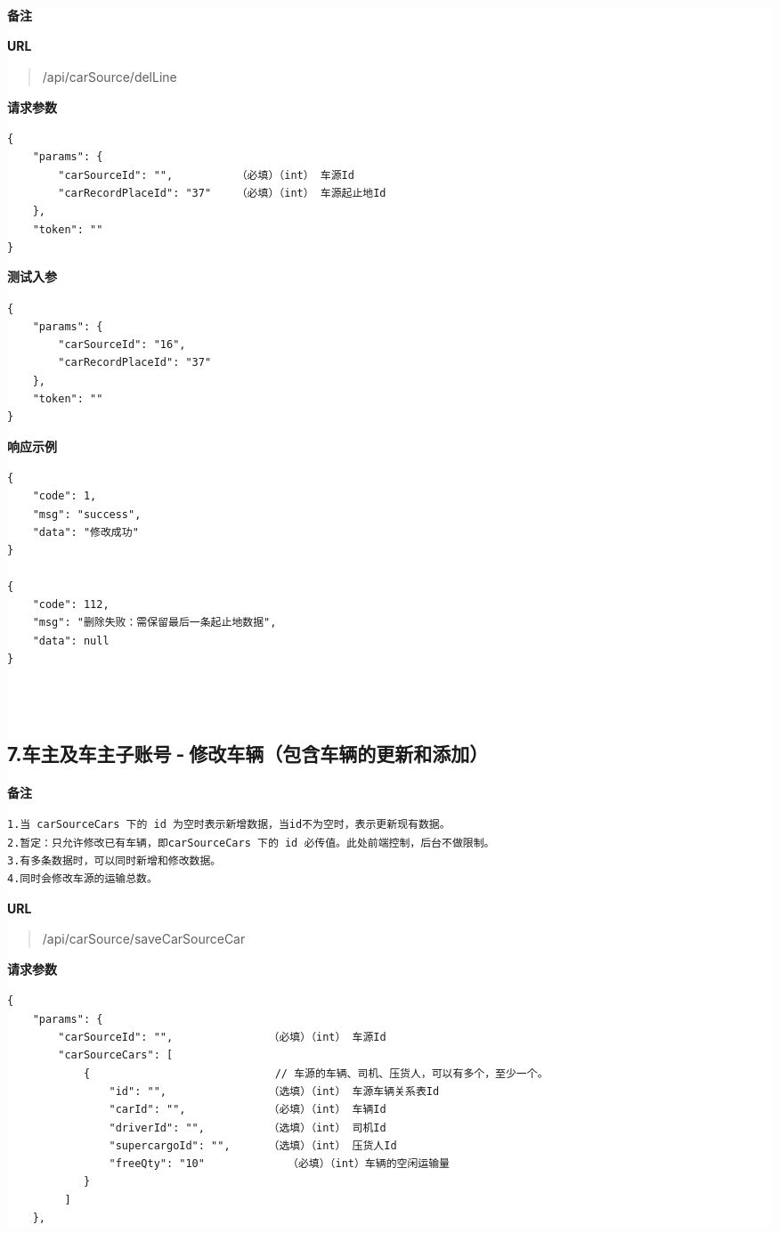 **备注**
    

**URL**
>/api/carSource/delLine

**请求参数**

    {
    	"params": {
            "carSourceId": "",			（必填）（int） 车源Id
	        "carRecordPlaceId": "37"	（必填）（int） 车源起止地Id
    	},
    	"token": ""
	}
	
**测试入参**

	{
	    "params": {
	        "carSourceId": "16",
	        "carRecordPlaceId": "37"
	    },
	    "token": ""
	}

**响应示例**

    {
        "code": 1,
        "msg": "success",
        "data": "修改成功"
    }

	{
	    "code": 112,
	    "msg": "删除失败：需保留最后一条起止地数据",
	    "data": null
	}
	
<br><br>


## 7.车主及车主子账号 - 修改车辆（包含车辆的更新和添加） ##

**备注**
    
    1.当 carSourceCars 下的 id 为空时表示新增数据，当id不为空时，表示更新现有数据。
    2.暂定：只允许修改已有车辆，即carSourceCars 下的 id 必传值。此处前端控制，后台不做限制。
    3.有多条数据时，可以同时新增和修改数据。
    4.同时会修改车源的运输总数。

**URL**
>/api/carSource/saveCarSourceCar

**请求参数**

    {
    	"params": {
            "carSourceId": "",           	 （必填）（int） 车源Id
            "carSourceCars": [
            	{          					  // 车源的车辆、司机、压货人，可以有多个，至少一个。
	                "id": "",                （选填）（int） 车源车辆关系表Id
	                "carId": "",             （必填）（int） 车辆Id
	                "driverId": "",          （选填）（int） 司机Id
	                "supercargoId": "",      （选填）（int） 压货人Id
	                "freeQty": "10"				（必填）（int）车辆的空闲运输量
             	}
             ]
    	},